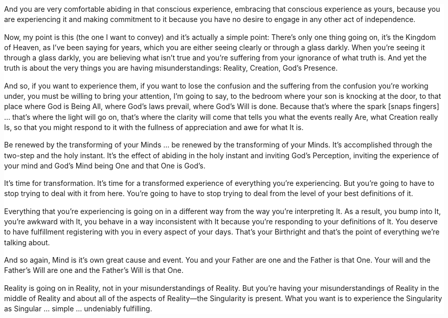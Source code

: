 And you are very comfortable abiding in that conscious experience,
embracing that conscious experience as yours, because you are
experiencing it and making commitment to it because you have no desire
to engage in any other act of independence.

Now, my point is this (the one I want to convey) and it&rsquo;s actually
a simple point: There&rsquo;s only one thing going on, it&rsquo;s the
Kingdom of Heaven, as I&rsquo;ve been saying for years, which you are
either seeing clearly or through a glass darkly. When you&rsquo;re
seeing it through a glass darkly, you are believing what isn&rsquo;t
true and you&rsquo;re suffering from your ignorance of what truth is.
And yet the truth is about the very things you are having
misunderstandings: Reality, Creation, God&rsquo;s Presence.

And so, if you want to experience them, if you want to lose the
confusion and the suffering from the confusion you&rsquo;re working
under, you must be willing to bring your attention, I&rsquo;m going to
say, to the bedroom where your son is knocking at the door, to that
place where God is Being All, where God&rsquo;s laws prevail, where
God&rsquo;s Will is done. Because that&rsquo;s where the spark [snaps
fingers] &hellip; that&rsquo;s where the light will go on, that&rsquo;s
where the clarity will come that tells you what the events really Are,
what Creation really Is, so that you might respond to it with the
fullness of appreciation and awe for what It is.

Be renewed by the transforming of your Minds &hellip; be renewed by the
transforming of your Minds. It&rsquo;s accomplished through the two-step
and the holy instant. It&rsquo;s the effect of abiding in the holy
instant and inviting God&rsquo;s Perception, inviting the experience of
your mind and God&rsquo;s Mind being One and that One is God&rsquo;s.

It&rsquo;s time for transformation. It&rsquo;s time for a transformed
experience of everything you&rsquo;re experiencing. But you&rsquo;re
going to have to stop trying to deal with it from here. You&rsquo;re
going to have to stop trying to deal from the level of your best
definitions of it.

Everything that you&rsquo;re experiencing is going on in a different way
from the way you&rsquo;re interpreting It. As a result, you bump into
It, you&rsquo;re awkward with It, you behave in a way inconsistent with
It because you&rsquo;re responding to your definitions of It. You
deserve to have fulfillment registering with you in every aspect of your
days. That&rsquo;s your Birthright and that&rsquo;s the point of
everything we&rsquo;re talking about.

And so again, Mind is it&rsquo;s own great cause and event. You and your
Father are one and the Father is that One. Your will and the
Father&rsquo;s Will are one and the Father&rsquo;s Will is that One.

Reality is going on in Reality, not in your misunderstandings of
Reality. But you&rsquo;re having your misunderstandings of Reality in
the middle of Reality and about all of the aspects of Reality&mdash;the
Singularity is present. What you want is to experience the Singularity
as Singular &hellip; simple &hellip; undeniably fulfilling.
